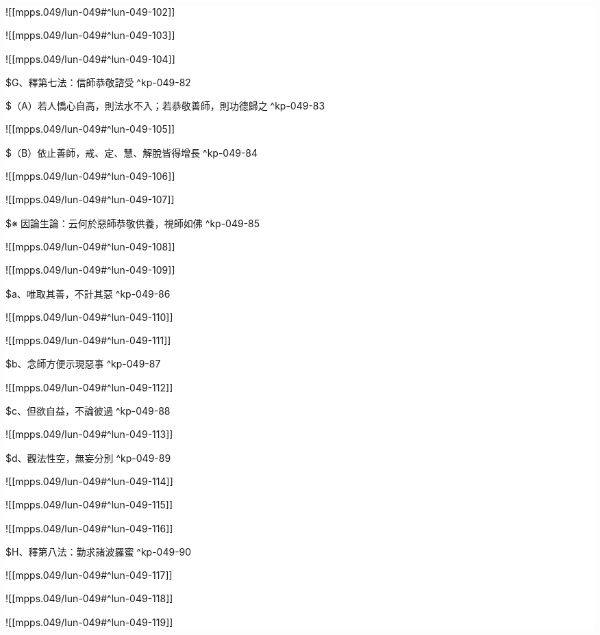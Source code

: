 ![[mpps.049/lun-049#^lun-049-102]]

![[mpps.049/lun-049#^lun-049-103]]

![[mpps.049/lun-049#^lun-049-104]]

 $G、釋第七法：信師恭敬諮受 ^kp-049-82

 $（A）若人憍心自高，則法水不入；若恭敬善師，則功德歸之 ^kp-049-83

![[mpps.049/lun-049#^lun-049-105]]

 $（B）依止善師，戒、定、慧、解脫皆得增長 ^kp-049-84

![[mpps.049/lun-049#^lun-049-106]]

![[mpps.049/lun-049#^lun-049-107]]

 $※ 因論生論：云何於惡師恭敬供養，視師如佛 ^kp-049-85

![[mpps.049/lun-049#^lun-049-108]]

![[mpps.049/lun-049#^lun-049-109]]

 $a、唯取其善，不計其惡 ^kp-049-86

![[mpps.049/lun-049#^lun-049-110]]

![[mpps.049/lun-049#^lun-049-111]]

 $b、念師方便示現惡事 ^kp-049-87

![[mpps.049/lun-049#^lun-049-112]]

 $c、但欲自益，不論彼過 ^kp-049-88

![[mpps.049/lun-049#^lun-049-113]]

 $d、觀法性空，無妄分別 ^kp-049-89

![[mpps.049/lun-049#^lun-049-114]]

![[mpps.049/lun-049#^lun-049-115]]

![[mpps.049/lun-049#^lun-049-116]]

 $H、釋第八法：勤求諸波羅蜜 ^kp-049-90

![[mpps.049/lun-049#^lun-049-117]]

![[mpps.049/lun-049#^lun-049-118]]

![[mpps.049/lun-049#^lun-049-119]]
